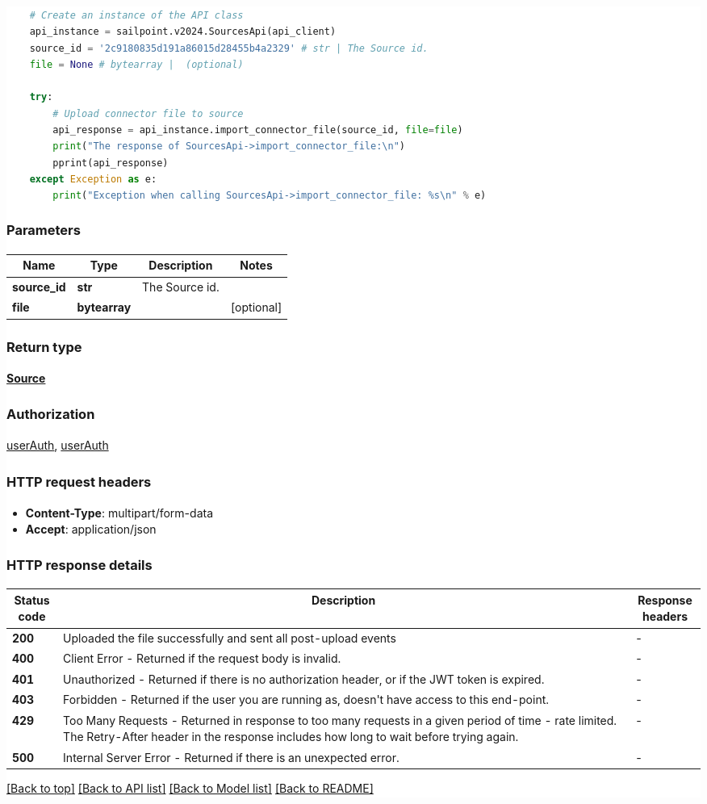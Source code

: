 ```python
    # Create an instance of the API class
    api_instance = sailpoint.v2024.SourcesApi(api_client)
    source_id = '2c9180835d191a86015d28455b4a2329' # str | The Source id.
    file = None # bytearray |  (optional)

    try:
        # Upload connector file to source
        api_response = api_instance.import_connector_file(source_id, file=file)
        print("The response of SourcesApi->import_connector_file:\n")
        pprint(api_response)
    except Exception as e:
        print("Exception when calling SourcesApi->import_connector_file: %s\n" % e)
```



### Parameters


Name | Type | Description  | Notes
------------- | ------------- | ------------- | -------------
 **source_id** | **str**| The Source id. | 
 **file** | **bytearray**|  | [optional] 

### Return type

[**Source**](Source.md)

### Authorization

[userAuth](../README.md#userAuth), [userAuth](../README.md#userAuth)

### HTTP request headers

 - **Content-Type**: multipart/form-data
 - **Accept**: application/json

### HTTP response details

| Status code | Description | Response headers |
|-------------|-------------|------------------|
**200** | Uploaded the file successfully and sent all post-upload events |  -  |
**400** | Client Error - Returned if the request body is invalid. |  -  |
**401** | Unauthorized - Returned if there is no authorization header, or if the JWT token is expired. |  -  |
**403** | Forbidden - Returned if the user you are running as, doesn&#39;t have access to this end-point. |  -  |
**429** | Too Many Requests - Returned in response to too many requests in a given period of time - rate limited. The Retry-After header in the response includes how long to wait before trying again. |  -  |
**500** | Internal Server Error - Returned if there is an unexpected error. |  -  |

[[Back to top]](#) [[Back to API list]](../README.md#documentation-for-api-endpoints) [[Back to Model list]](../README.md#documentation-for-models) [[Back to README]](../README.md)
